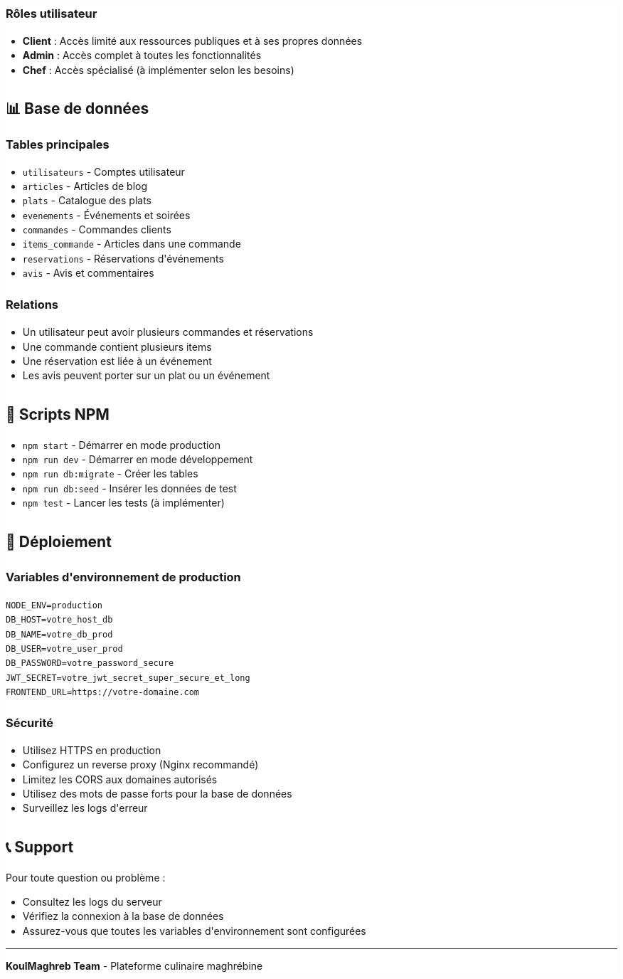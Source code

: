 ### Rôles utilisateur
- **Client** : Accès limité aux ressources publiques et à ses propres données
- **Admin** : Accès complet à toutes les fonctionnalités
- **Chef** : Accès spécialisé (à implémenter selon les besoins)

## 📊 Base de données

### Tables principales
- `utilisateurs` - Comptes utilisateur
- `articles` - Articles de blog
- `plats` - Catalogue des plats
- `evenements` - Événements et soirées
- `commandes` - Commandes clients
- `items_commande` - Articles dans une commande
- `reservations` - Réservations d'événements
- `avis` - Avis et commentaires

### Relations
- Un utilisateur peut avoir plusieurs commandes et réservations
- Une commande contient plusieurs items
- Une réservation est liée à un événement
- Les avis peuvent porter sur un plat ou un événement

## 🔧 Scripts NPM

- `npm start` - Démarrer en mode production
- `npm run dev` - Démarrer en mode développement
- `npm run db:migrate` - Créer les tables
- `npm run db:seed` - Insérer les données de test
- `npm test` - Lancer les tests (à implémenter)

## 🚀 Déploiement

### Variables d'environnement de production
```env
NODE_ENV=production
DB_HOST=votre_host_db
DB_NAME=votre_db_prod
DB_USER=votre_user_prod
DB_PASSWORD=votre_password_secure
JWT_SECRET=votre_jwt_secret_super_secure_et_long
FRONTEND_URL=https://votre-domaine.com
```

### Sécurité
- Utilisez HTTPS en production
- Configurez un reverse proxy (Nginx recommandé)
- Limitez les CORS aux domaines autorisés
- Utilisez des mots de passe forts pour la base de données
- Surveillez les logs d'erreur

## 📞 Support

Pour toute question ou problème :
- Consultez les logs du serveur
- Vérifiez la connexion à la base de données
- Assurez-vous que toutes les variables d'environnement sont configurées

---

**KoulMaghreb Team** - Plateforme culinaire maghrébine
